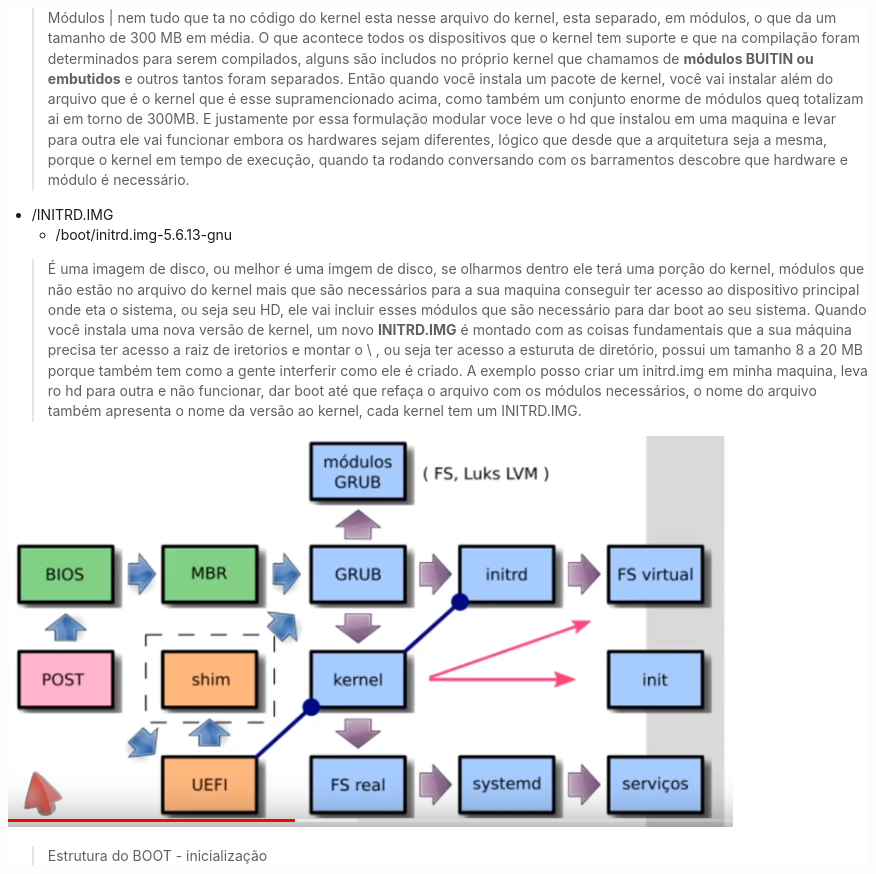 >Módulos | nem tudo que ta no código do kernel esta nesse arquivo do kernel, esta separado, em módulos, o que da um tamanho de 300 MB em média. O que acontece todos os dispositivos que o kernel tem suporte e que na compilação foram determinados para serem compilados, alguns são includos no próprio kernel que chamamos de **módulos BUITIN ou embutidos** e outros tantos foram separados. Então quando vocẽ instala um pacote de kernel, você vai instalar além do arquivo que é o kernel que é esse supramencionado acima, como também um conjunto enorme de módulos queq totalizam ai em torno de 300MB. E justamente por essa formulação modular voce leve o hd que instalou em uma maquina e levar para outra ele vai funcionar embora os hardwares sejam diferentes, lógico que desde que a arquitetura seja a mesma, porque o kernel em tempo de execução, quando ta rodando conversando com os barramentos descobre que hardware e módulo é necessário.


* /INITRD.IMG 
  * /boot/initrd.img-5.6.13-gnu

>É uma imagem de disco, ou melhor é uma imgem de disco, se olharmos dentro ele terá uma porção do  kernel, módulos que não estão no arquivo do kernel mais que são necessários para a sua maquina conseguir ter acesso ao dispositivo principal onde eta o sistema, ou seja seu HD, ele vai incluir esses módulos que são necessário para dar boot ao seu sistema. Quando você instala uma nova versão de kernel, um novo **INITRD.IMG** é montado com as coisas fundamentais que a sua máquina precisa ter acesso a raiz de iretorios e montar o \ , ou seja ter acesso a esturuta de diretório, possui um tamanho 8 a 20 MB porque também tem como a gente interferir como ele é criado. A exemplo posso criar um initrd.img em minha maquina, leva ro hd para outra e não funcionar, dar boot até que refaça o arquivo com os módulos necessários, o nome do arquivo também apresenta o nome da versão ao kernel, cada kernel tem um INITRD.IMG.



![Alt text](image.png)
>Estrutura do BOOT - inicialização

